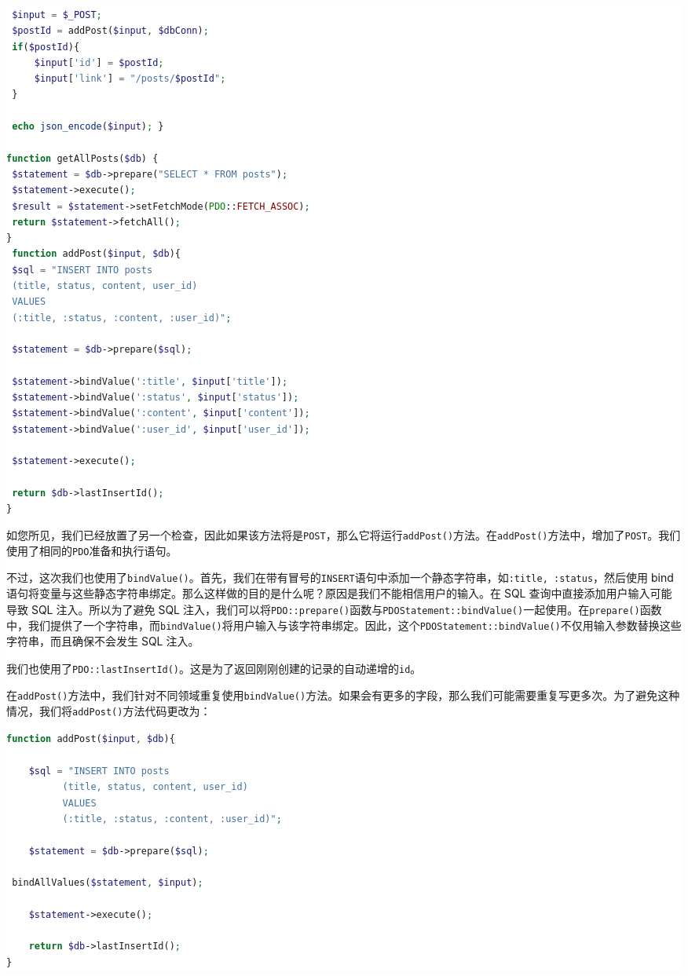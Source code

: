 ```php
 $input = $_POST;
 $postId = addPost($input, $dbConn);
 if($postId){
     $input['id'] = $postId;
     $input['link'] = "/posts/$postId";
 }

 echo json_encode($input); }

function getAllPosts($db) {
 $statement = $db->prepare("SELECT * FROM posts");
 $statement->execute();
 $result = $statement->setFetchMode(PDO::FETCH_ASSOC);
 return $statement->fetchAll();
}
 function addPost($input, $db){
 $sql = "INSERT INTO posts 
 (title, status, content, user_id) 
 VALUES 
 (:title, :status, :content, :user_id)";

 $statement = $db->prepare($sql);

 $statement->bindValue(':title', $input['title']);
 $statement->bindValue(':status', $input['status']);
 $statement->bindValue(':content', $input['content']);
 $statement->bindValue(':user_id', $input['user_id']);

 $statement->execute();

 return $db->lastInsertId();
}
```

如您所见，我们已经放置了另一个检查，因此如果该方法将是`POST`，那么它将运行`addPost()`方法。在`addPost()`方法中，增加了`POST`。我们使用了相同的`PDO`准备和执行语句。

不过，这次我们也使用了`bindValue()`。首先，我们在带有冒号的`INSERT`语句中添加一个静态字符串，如`:title, :status`，然后使用 bind 语句将变量与这些静态字符串绑定。那么这样做的目的是什么呢？原因是我们不能相信用户的输入。在 SQL 查询中直接添加用户输入可能导致 SQL 注入。所以为了避免 SQL 注入，我们可以将`PDO::prepare()`函数与`PDOStatement::bindValue()`一起使用。在`prepare()`函数中，我们提供了一个字符串，而`bindValue()`将用户输入与该字符串绑定。因此，这个`PDOStatement::bindValue()`不仅用输入参数替换这些字符串，而且确保不会发生 SQL 注入。

我们也使用了`PDO::lastInsertId()`。这是为了返回刚刚创建的记录的自动递增的`id`。

在`addPost()`方法中，我们针对不同领域重复使用`bindValue()`方法。如果会有更多的字段，那么我们可能需要重复写更多次。为了避免这种情况，我们将`addPost()`方法代码更改为：

```php
function addPost($input, $db){

    $sql = "INSERT INTO posts 
          (title, status, content, user_id) 
          VALUES 
          (:title, :status, :content, :user_id)";

    $statement = $db->prepare($sql);

 bindAllValues($statement, $input);

    $statement->execute();

    return $db->lastInsertId();
}
```
